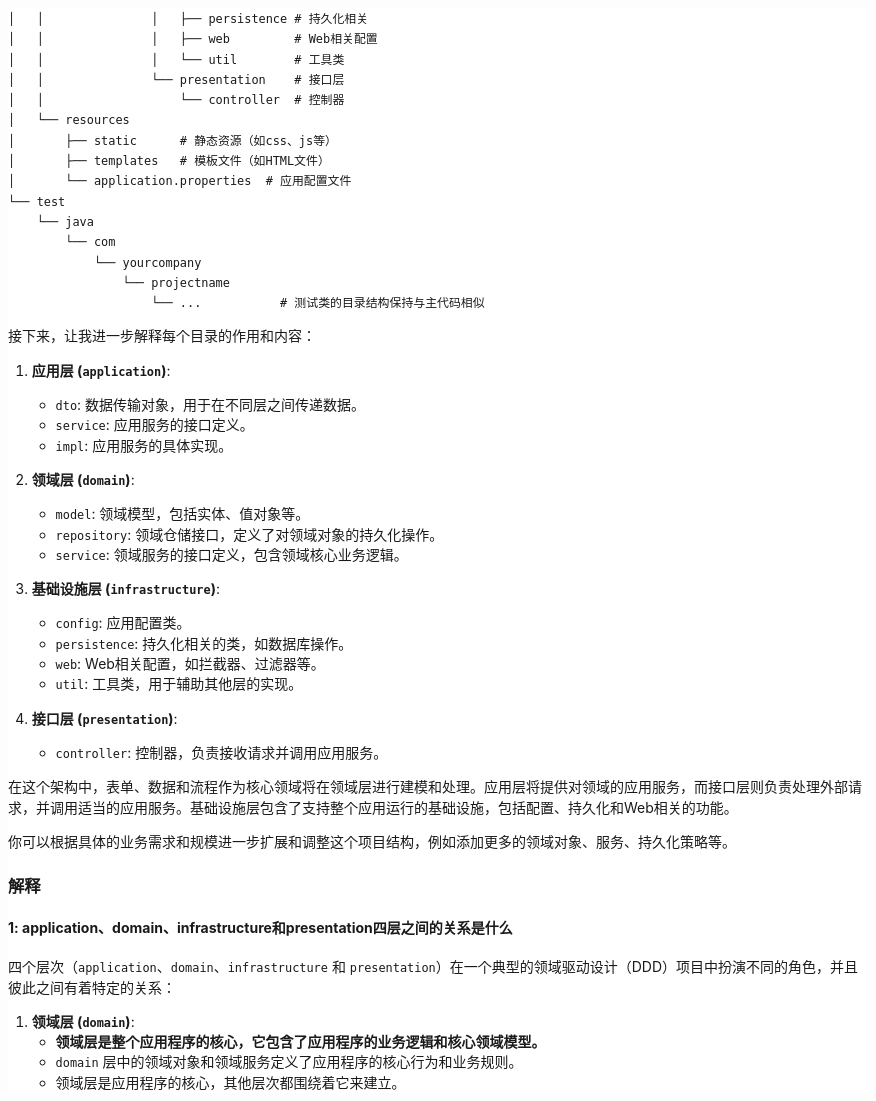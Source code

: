 ```
│   │               │   ├── persistence # 持久化相关
│   │               │   ├── web         # Web相关配置
│   │               │   └── util        # 工具类
│   │               └── presentation    # 接口层
│   │                   └── controller  # 控制器
│   └── resources
│       ├── static      # 静态资源（如css、js等）
│       ├── templates   # 模板文件（如HTML文件）
│       └── application.properties  # 应用配置文件
└── test
    └── java
        └── com
            └── yourcompany
                └── projectname
                    └── ...           # 测试类的目录结构保持与主代码相似
```

接下来，让我进一步解释每个目录的作用和内容：

1. **应用层 (`application`)**:
   - `dto`: 数据传输对象，用于在不同层之间传递数据。
   - `service`: 应用服务的接口定义。
   - `impl`: 应用服务的具体实现。

2. **领域层 (`domain`)**:
   - `model`: 领域模型，包括实体、值对象等。
   - `repository`: 领域仓储接口，定义了对领域对象的持久化操作。
   - `service`: 领域服务的接口定义，包含领域核心业务逻辑。

3. **基础设施层 (`infrastructure`)**:
   - `config`: 应用配置类。
   - `persistence`: 持久化相关的类，如数据库操作。
   - `web`: Web相关配置，如拦截器、过滤器等。
   - `util`: 工具类，用于辅助其他层的实现。

4. **接口层 (`presentation`)**:
   - `controller`: 控制器，负责接收请求并调用应用服务。

在这个架构中，表单、数据和流程作为核心领域将在领域层进行建模和处理。应用层将提供对领域的应用服务，而接口层则负责处理外部请求，并调用适当的应用服务。基础设施层包含了支持整个应用运行的基础设施，包括配置、持久化和Web相关的功能。

你可以根据具体的业务需求和规模进一步扩展和调整这个项目结构，例如添加更多的领域对象、服务、持久化策略等。

### 解释

#### 1: application、domain、infrastructure和presentation四层之间的关系是什么

四个层次（`application`、`domain`、`infrastructure` 和 `presentation`）在一个典型的领域驱动设计（DDD）项目中扮演不同的角色，并且彼此之间有着特定的关系：

1. **领域层 (`domain`)**:
   - **领域层是整个应用程序的核心，它包含了应用程序的业务逻辑和核心领域模型。**
   - `domain` 层中的领域对象和领域服务定义了应用程序的核心行为和业务规则。
   - 领域层是应用程序的核心，其他层次都围绕着它来建立。
